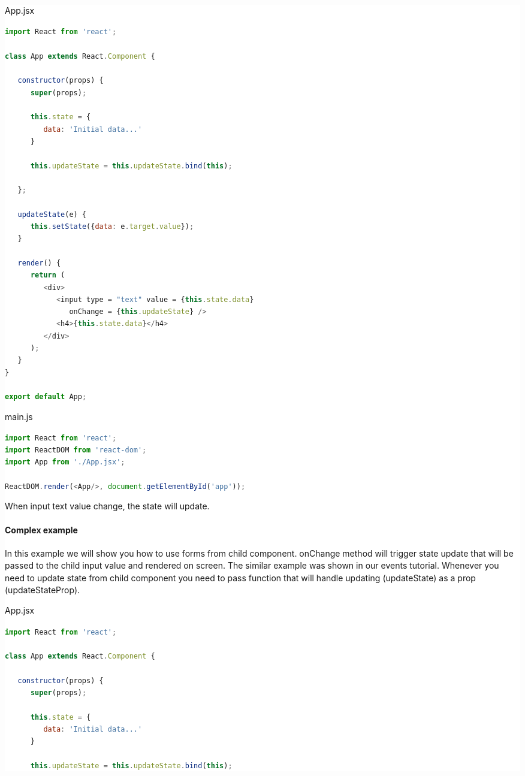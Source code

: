 App.jsx
```js
import React from 'react';

class App extends React.Component {

   constructor(props) {
      super(props);
		
      this.state = {
         data: 'Initial data...'
      }

      this.updateState = this.updateState.bind(this);

   };

   updateState(e) {
      this.setState({data: e.target.value});
   }

   render() {
      return (
         <div>
            <input type = "text" value = {this.state.data} 
               onChange = {this.updateState} />
            <h4>{this.state.data}</h4>
         </div>
      );
   }
}

export default App;
```
main.js
```js
import React from 'react';
import ReactDOM from 'react-dom';
import App from './App.jsx';

ReactDOM.render(<App/>, document.getElementById('app'));
```
When input text value change, the state will update.

#### Complex example 

In this example we will show you how to use forms from child component. onChange method will trigger state update that will be passed to the child input value and rendered on screen. The similar example was shown in our events tutorial. Whenever you need to update state from child component you need to pass function that will handle updating (updateState) as a prop (updateStateProp).

App.jsx
```js
import React from 'react';

class App extends React.Component {

   constructor(props) {
      super(props);
		
      this.state = {
         data: 'Initial data...'
      }

      this.updateState = this.updateState.bind(this);
```